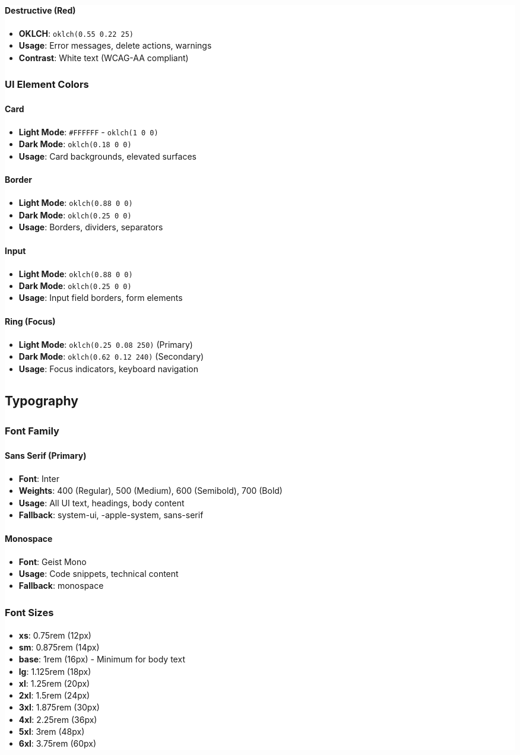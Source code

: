 #### Destructive (Red)
- **OKLCH**: `oklch(0.55 0.22 25)`
- **Usage**: Error messages, delete actions, warnings
- **Contrast**: White text (WCAG-AA compliant)

### UI Element Colors

#### Card
- **Light Mode**: `#FFFFFF` - `oklch(1 0 0)`
- **Dark Mode**: `oklch(0.18 0 0)`
- **Usage**: Card backgrounds, elevated surfaces

#### Border
- **Light Mode**: `oklch(0.88 0 0)`
- **Dark Mode**: `oklch(0.25 0 0)`
- **Usage**: Borders, dividers, separators

#### Input
- **Light Mode**: `oklch(0.88 0 0)`
- **Dark Mode**: `oklch(0.25 0 0)`
- **Usage**: Input field borders, form elements

#### Ring (Focus)
- **Light Mode**: `oklch(0.25 0.08 250)` (Primary)
- **Dark Mode**: `oklch(0.62 0.12 240)` (Secondary)
- **Usage**: Focus indicators, keyboard navigation

## Typography

### Font Family

#### Sans Serif (Primary)
- **Font**: Inter
- **Weights**: 400 (Regular), 500 (Medium), 600 (Semibold), 700 (Bold)
- **Usage**: All UI text, headings, body content
- **Fallback**: system-ui, -apple-system, sans-serif

#### Monospace
- **Font**: Geist Mono
- **Usage**: Code snippets, technical content
- **Fallback**: monospace

### Font Sizes

- **xs**: 0.75rem (12px)
- **sm**: 0.875rem (14px)
- **base**: 1rem (16px) - Minimum for body text
- **lg**: 1.125rem (18px)
- **xl**: 1.25rem (20px)
- **2xl**: 1.5rem (24px)
- **3xl**: 1.875rem (30px)
- **4xl**: 2.25rem (36px)
- **5xl**: 3rem (48px)
- **6xl**: 3.75rem (60px)

